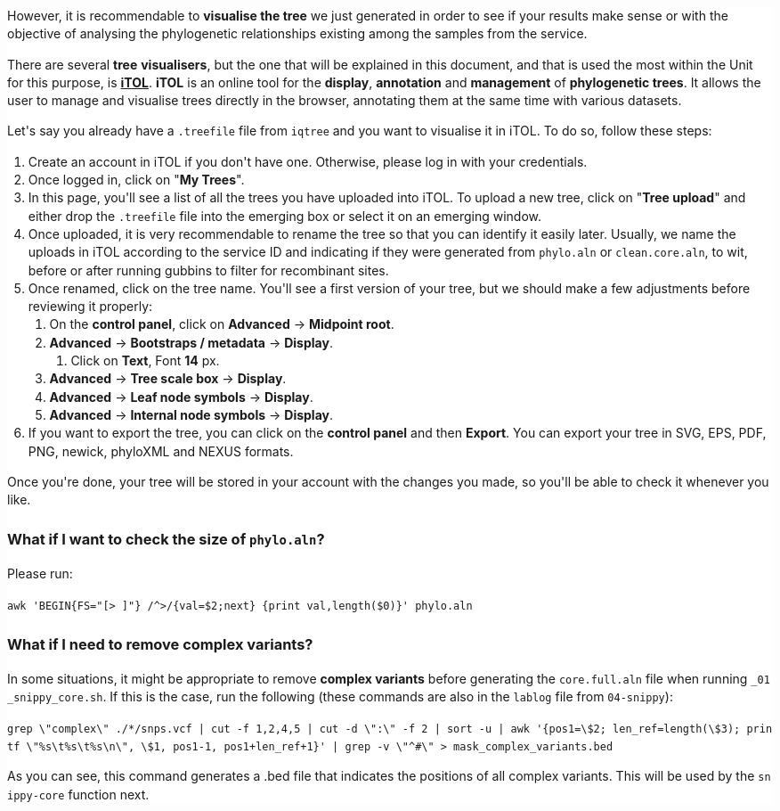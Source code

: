 However, it is recommendable to **visualise the tree** we just generated in order to see if your results make sense or with the objective of analysing the phylogenetic relationships existing among the samples from the service.

There are several **tree** **visualisers**, but the one that will be explained in this document, and that is used the most within the Unit for this purpose, is [**iTOL**](https://itol.embl.de/). **iTOL** is an online tool for the **display**, **annotation** and **management** of **phylogenetic trees**. It allows the user to manage and visualise trees directly in the browser, annotating them at the same time with various datasets.

Let's say you already have a `.treefile` file from `iqtree` and you want to visualise it in iTOL. To do so, follow these steps:
1. Create an account in iTOL if you don't have one. Otherwise, please log in with your credentials.
2. Once logged in, click on "**My Trees**".
3. In this page, you'll see a list of all the trees you have uploaded into iTOL. To upload a new tree, click on "**Tree upload**" and either drop the `.treefile` file into the emerging box or select it on an emerging window.
4. Once uploaded, it is very recommendable to rename the tree so that you can identify it easily later. Usually, we name the uploads in iTOL according to the service ID and indicating if they were generated from `phylo.aln` or `clean.core.aln`, to wit, before or after running gubbins to filter for recombinant sites.
5. Once renamed, click on the tree name. You'll see a first version of your tree, but we should make a few adjustments before reviewing it properly:
   1. On the **control panel**, click on **Advanced** -> **Midpoint root**.
   2. **Advanced** -> **Bootstraps / metadata** -> **Display**.
      1. Click on **Text**, Font **14** px.
   3. **Advanced** -> **Tree scale box** -> **Display**.
   4. **Advanced** -> **Leaf node symbols** -> **Display**.
   5. **Advanced** -> **Internal node symbols** -> **Display**.
6. If you want to export the tree, you can click on the **control panel** and then **Export**. You can export your tree in SVG, EPS, PDF, PNG, newick, phyloXML and NEXUS formats.

Once you're done, your tree will be stored in your account with the changes you made, so you'll be able to check it whenever you like.

### What if I want to check the size of `phylo.aln`?

Please run:
```
awk 'BEGIN{FS="[> ]"} /^>/{val=$2;next} {print val,length($0)}' phylo.aln
```

### What if I need to remove complex variants?

In some situations, it might be appropriate to remove **complex variants** before generating the `core.full.aln` file when running `_01_snippy_core.sh`. If this is the case, run the following (these commands are also in the `lablog` file from `04-snippy`):
```
grep \"complex\" ./*/snps.vcf | cut -f 1,2,4,5 | cut -d \":\" -f 2 | sort -u | awk '{pos1=\$2; len_ref=length(\$3); printf \"%s\t%s\t%s\n\", \$1, pos1-1, pos1+len_ref+1}' | grep -v \"^#\" > mask_complex_variants.bed
```
As you can see, this command generates a .bed file that indicates the positions of all complex variants. This will be used by the `snippy-core` function next.
